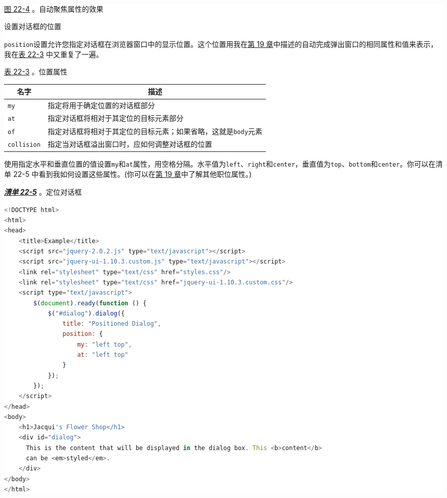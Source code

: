 [图 22-4](#_Fig4) 。自动聚焦属性的效果

设置对话框的位置

`position`设置允许您指定对话框在浏览器窗口中的显示位置。这个位置用我在[第 19 章](19.html)中描述的自动完成弹出窗口的相同属性和值来表示，我在[表 22-3](#Tab3) 中又重复了一遍。

[表 22-3](#_Tab3) 。位置属性

| 名字 | 描述 |
| --- | --- |
| `my` | 指定将用于确定位置的对话框部分 |
| `at` | 指定对话框将相对于其定位的目标元素部分 |
| `of` | 指定对话框将相对于其定位的目标元素；如果省略，这就是`body`元素 |
| `collision` | 指定当对话框溢出窗口时，应如何调整对话框的位置 |

使用指定水平和垂直位置的值设置`my`和`at`属性，用空格分隔。水平值为`left`、`right`和`center`，垂直值为`top`、`bottom`和`center`。你可以在清单 22-5 中看到我如何设置这些属性。(你可以在[第 19 章](19.html)中了解其他职位属性。)

***[清单 22-5](#_list5)*** 。定位对话框

```js
<!DOCTYPE html>
<html>
<head>
    <title>Example</title>
    <script src="jquery-2.0.2.js" type="text/javascript"></script>
    <script src="jquery-ui-1.10.3.custom.js" type="text/javascript"></script>
    <link rel="stylesheet" type="text/css" href="styles.css"/>
    <link rel="stylesheet" type="text/css" href="jquery-ui-1.10.3.custom.css"/>
    <script type="text/javascript">
        $(document).ready(function () {
            $("#dialog").dialog({
                title: "Positioned Dialog",
                position: {
                    my: "left top",
                    at: "left top"
                }
            });
        });
    </script>
</head>
<body>
    <h1>Jacqui's Flower Shop</h1>
    <div id="dialog">
      This is the content that will be displayed in the dialog box. This <b>content</b>
      can be <em>styled</em>.
    </div>
</body>
</html>
```
